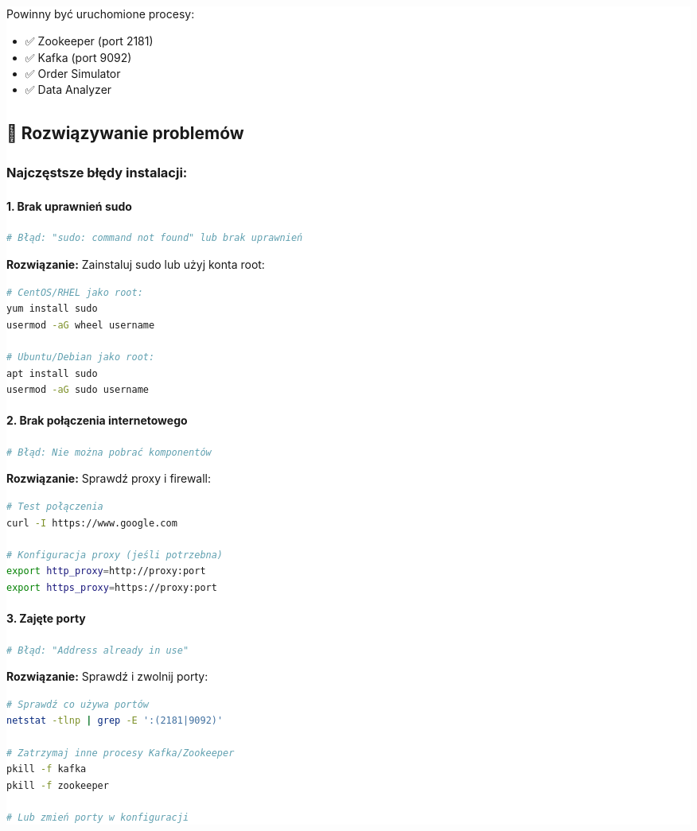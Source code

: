 Powinny być uruchomione procesy:
- ✅ Zookeeper (port 2181)
- ✅ Kafka (port 9092) 
- ✅ Order Simulator
- ✅ Data Analyzer

## 🐛 Rozwiązywanie problemów

### Najczęstsze błędy instalacji:

#### 1. Brak uprawnień sudo
```bash
# Błąd: "sudo: command not found" lub brak uprawnień
```
**Rozwiązanie:** Zainstaluj sudo lub użyj konta root:
```bash
# CentOS/RHEL jako root:
yum install sudo
usermod -aG wheel username

# Ubuntu/Debian jako root:
apt install sudo  
usermod -aG sudo username
```

#### 2. Brak połączenia internetowego
```bash
# Błąd: Nie można pobrać komponentów
```
**Rozwiązanie:** Sprawdź proxy i firewall:
```bash
# Test połączenia
curl -I https://www.google.com

# Konfiguracja proxy (jeśli potrzebna)
export http_proxy=http://proxy:port
export https_proxy=https://proxy:port
```

#### 3. Zajęte porty
```bash
# Błąd: "Address already in use"
```
**Rozwiązanie:** Sprawdź i zwolnij porty:
```bash
# Sprawdź co używa portów
netstat -tlnp | grep -E ':(2181|9092)'

# Zatrzymaj inne procesy Kafka/Zookeeper
pkill -f kafka
pkill -f zookeeper

# Lub zmień porty w konfiguracji
```
